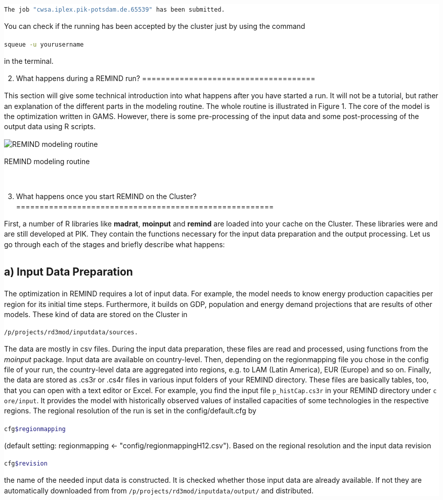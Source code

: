 
``` bash
The job "cwsa.iplex.pik-potsdam.de.65539" has been submitted.
```

You can check if the running has been accepted by the cluster just by using the command 

``` bash
squeue -u yourusername
```
in the terminal.
	
2. What happens during a REMIND run?
=====================================
	

This section will give some technical introduction into what happens after you have started a run. It will not be a tutorial, but rather an explanation of the different parts in the modeling routine. The whole routine is illustrated in Figure 1. The core of the model is the optimization written in GAMS. However, there is some pre-processing of the input data and some post-processing of the output data using R scripts.

<img src="figures/REMIND_flow.png" alt="REMIND modeling routine" width="100%" />
<p class="caption">
REMIND modeling routine
</p>
​	

3. What happens once you start REMIND on the Cluster? 
=======================================================

First, a number of R libraries like **madrat**, **moinput** and **remind** are loaded into your cache on the Cluster. These libraries were and are still developed at PIK. They contain the functions necessary for the input data preparation and the output processing. Let us go through each of the stages and briefly describe what happens:
	
a) Input Data Preparation
--------------------------
The optimization in REMIND requires a lot of input data. For example, the model needs to know energy production capacities per region for its initial time steps. Furthermore, it builds on GDP, population and energy demand projections that are results of other models. These kind of data are stored on the Cluster in
		
``` bash
/p/projects/rd3mod/inputdata/sources.
```

The data are mostly in csv files. During the input data preparation, these files are read and processed, using functions from the *moinput* package. Input data are available on country-level. Then, depending on the regionmapping file you chose in the config file of your run, the country-level data are aggregated into regions, e.g. to LAM (Latin America), EUR (Europe) and so on. Finally, the data are stored as .cs3r or .cs4r files in various input folders of your REMIND directory. These files are basically tables, too, that you can open with a text editor or Excel. For example, you find the input file `p_histCap.cs3r` in your REMIND directory under `core/input`. It provides the model with historically observed values of installed capacities of some technologies in the respective regions. 
The regional resolution of the run is set in the config/default.cfg by 
``` bash
cfg$regionmapping
```
(default setting: regionmapping <- "config/regionmappingH12.csv"). Based on the regional resolution and the input data revision 
``` bash
cfg$revision
```
the name of the needed input data is constructed. It is checked whether those input data are already available. If not they are automatically downloaded from from `/p/projects/rd3mod/inputdata/output/` and distributed. 
